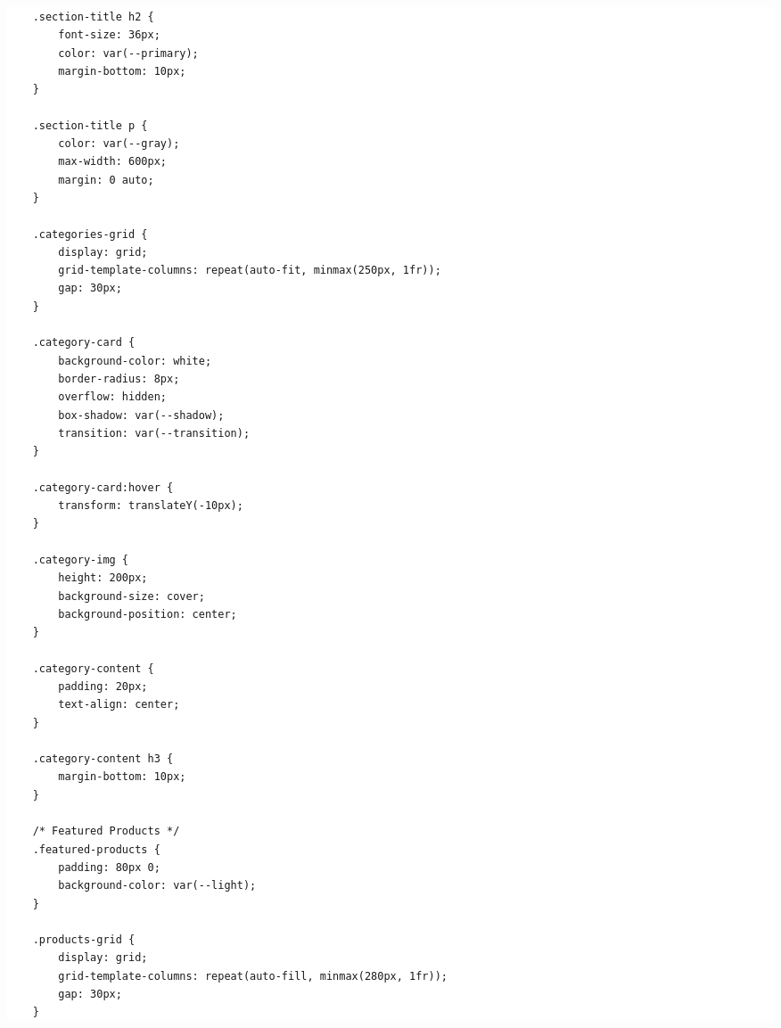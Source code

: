         .section-title h2 {
            font-size: 36px;
            color: var(--primary);
            margin-bottom: 10px;
        }

        .section-title p {
            color: var(--gray);
            max-width: 600px;
            margin: 0 auto;
        }

        .categories-grid {
            display: grid;
            grid-template-columns: repeat(auto-fit, minmax(250px, 1fr));
            gap: 30px;
        }

        .category-card {
            background-color: white;
            border-radius: 8px;
            overflow: hidden;
            box-shadow: var(--shadow);
            transition: var(--transition);
        }

        .category-card:hover {
            transform: translateY(-10px);
        }

        .category-img {
            height: 200px;
            background-size: cover;
            background-position: center;
        }

        .category-content {
            padding: 20px;
            text-align: center;
        }

        .category-content h3 {
            margin-bottom: 10px;
        }

        /* Featured Products */
        .featured-products {
            padding: 80px 0;
            background-color: var(--light);
        }

        .products-grid {
            display: grid;
            grid-template-columns: repeat(auto-fill, minmax(280px, 1fr));
            gap: 30px;
        }
